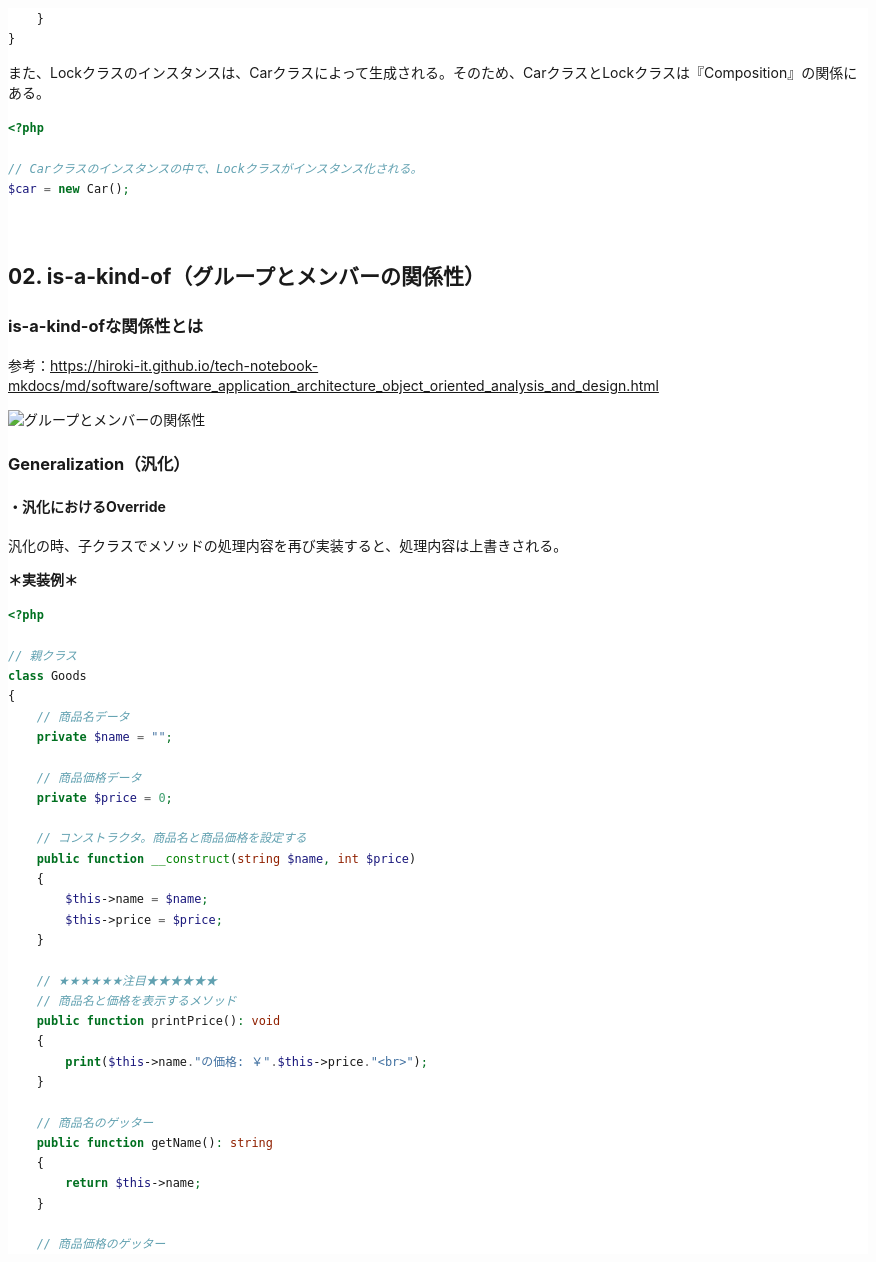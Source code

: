```php
    }
}
```

また、Lockクラスのインスタンスは、Carクラスによって生成される。そのため、CarクラスとLockクラスは『Composition』の関係にある。

```php
<?php
    
// Carクラスのインスタンスの中で、Lockクラスがインスタンス化される。
$car = new Car();
```

<br>

## 02. is-a-kind-of（グループとメンバーの関係性）

### is-a-kind-ofな関係性とは

参考：https://hiroki-it.github.io/tech-notebook-mkdocs/md/software/software_application_architecture_object_oriented_analysis_and_design.html

![グループとメンバーの関係性](https://raw.githubusercontent.com/hiroki-it/tech-notebook/master/images/グループとメンバーの関係性.png)

### Generalization（汎化）

#### ・汎化におけるOverride

汎化の時、子クラスでメソッドの処理内容を再び実装すると、処理内容は上書きされる。

**＊実装例＊**

```php
<?php
    
// 親クラス
class Goods
{
    // 商品名データ
    private $name = "";

    // 商品価格データ
    private $price = 0;

    // コンストラクタ。商品名と商品価格を設定する
    public function __construct(string $name, int $price)
    {
        $this->name = $name;
        $this->price = $price;
    }

    // ★★★★★★注目★★★★★★
    // 商品名と価格を表示するメソッド
    public function printPrice(): void
    {
        print($this->name."の価格: ￥".$this->price."<br>");
    }

    // 商品名のゲッター
    public function getName(): string
    {
        return $this->name;
    }

    // 商品価格のゲッター
```